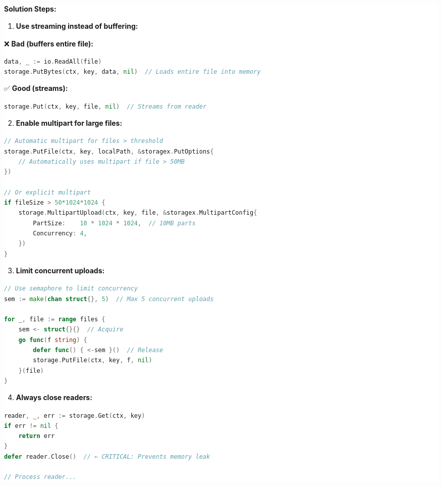 **Solution Steps:**

1. **Use streaming instead of buffering:**

❌ **Bad (buffers entire file):**
```go
data, _ := io.ReadAll(file)
storage.PutBytes(ctx, key, data, nil)  // Loads entire file into memory
```

✅ **Good (streams):**
```go
storage.Put(ctx, key, file, nil)  // Streams from reader
```

2. **Enable multipart for large files:**
```go
// Automatic multipart for files > threshold
storage.PutFile(ctx, key, localPath, &storagex.PutOptions{
    // Automatically uses multipart if file > 50MB
})

// Or explicit multipart
if fileSize > 50*1024*1024 {
    storage.MultipartUpload(ctx, key, file, &storagex.MultipartConfig{
        PartSize:    10 * 1024 * 1024,  // 10MB parts
        Concurrency: 4,
    })
}
```

3. **Limit concurrent uploads:**
```go
// Use semaphore to limit concurrency
sem := make(chan struct{}, 5)  // Max 5 concurrent uploads

for _, file := range files {
    sem <- struct{}{}  // Acquire
    go func(f string) {
        defer func() { <-sem }()  // Release
        storage.PutFile(ctx, key, f, nil)
    }(file)
}
```

4. **Always close readers:**
```go
reader, _, err := storage.Get(ctx, key)
if err != nil {
    return err
}
defer reader.Close()  // ← CRITICAL: Prevents memory leak

// Process reader...
```
